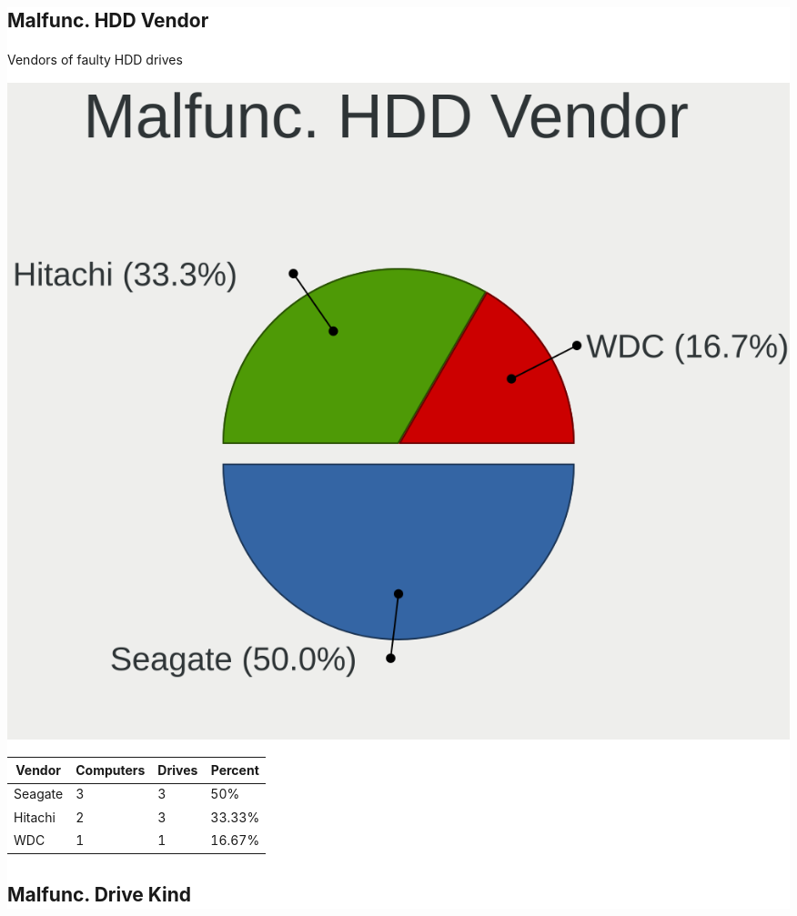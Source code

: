 Malfunc. HDD Vendor
-------------------

Vendors of faulty HDD drives

![Malfunc. HDD Vendor](./All/images/pie_chart_bsd/drive_malfunc_hdd_vendor.svg)


| Vendor  | Computers | Drives | Percent |
|---------|-----------|--------|---------|
| Seagate | 3         | 3      | 50%     |
| Hitachi | 2         | 3      | 33.33%  |
| WDC     | 1         | 1      | 16.67%  |

Malfunc. Drive Kind
-------------------
